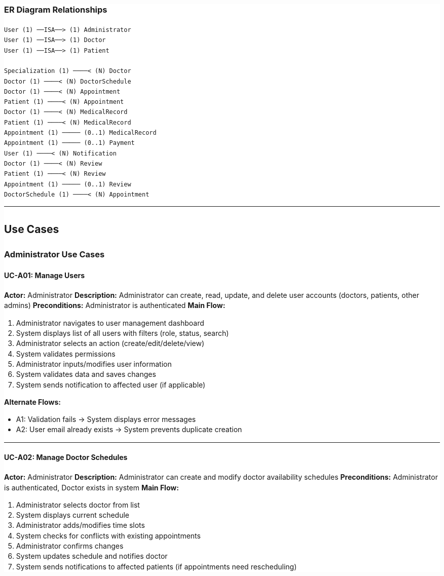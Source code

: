 ### ER Diagram Relationships

```
User (1) ──ISA──> (1) Administrator
User (1) ──ISA──> (1) Doctor
User (1) ──ISA──> (1) Patient

Specialization (1) ────< (N) Doctor
Doctor (1) ────< (N) DoctorSchedule
Doctor (1) ────< (N) Appointment
Patient (1) ────< (N) Appointment
Doctor (1) ────< (N) MedicalRecord
Patient (1) ────< (N) MedicalRecord
Appointment (1) ───── (0..1) MedicalRecord
Appointment (1) ───── (0..1) Payment
User (1) ────< (N) Notification
Doctor (1) ────< (N) Review
Patient (1) ────< (N) Review
Appointment (1) ───── (0..1) Review
DoctorSchedule (1) ────< (N) Appointment
```

---

## Use Cases

### Administrator Use Cases

#### UC-A01: Manage Users
**Actor:** Administrator
**Description:** Administrator can create, read, update, and delete user accounts (doctors, patients, other admins)
**Preconditions:** Administrator is authenticated
**Main Flow:**
1. Administrator navigates to user management dashboard
2. System displays list of all users with filters (role, status, search)
3. Administrator selects an action (create/edit/delete/view)
4. System validates permissions
5. Administrator inputs/modifies user information
6. System validates data and saves changes
7. System sends notification to affected user (if applicable)

**Alternate Flows:**
- A1: Validation fails → System displays error messages
- A2: User email already exists → System prevents duplicate creation

---

#### UC-A02: Manage Doctor Schedules
**Actor:** Administrator
**Description:** Administrator can create and modify doctor availability schedules
**Preconditions:** Administrator is authenticated, Doctor exists in system
**Main Flow:**
1. Administrator selects doctor from list
2. System displays current schedule
3. Administrator adds/modifies time slots
4. System checks for conflicts with existing appointments
5. Administrator confirms changes
6. System updates schedule and notifies doctor
7. System sends notifications to affected patients (if appointments need rescheduling)
